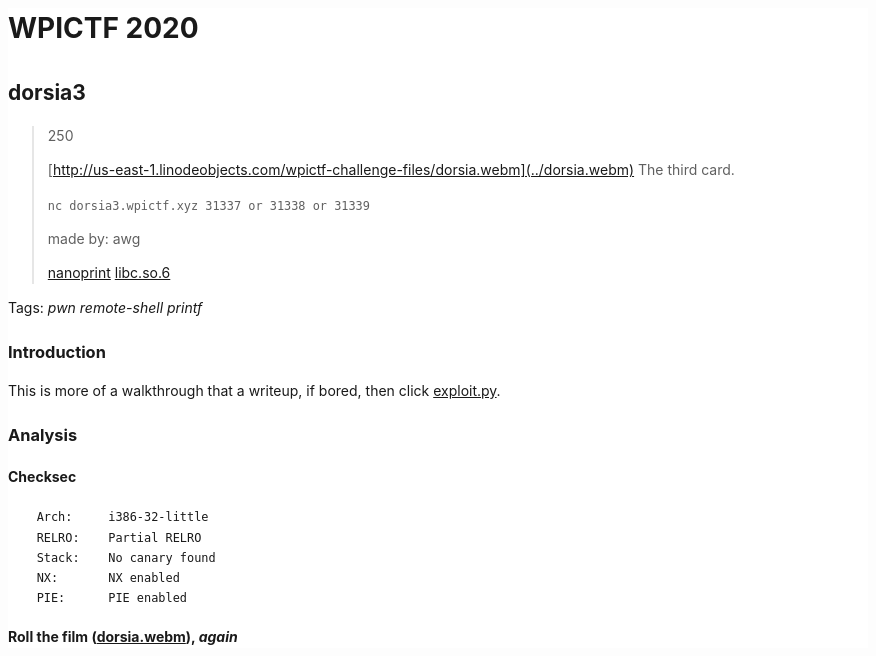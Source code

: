 # WPICTF 2020

## dorsia3

> 250
> 
> [http://us-east-1.linodeobjects.com/wpictf-challenge-files/dorsia.webm](../dorsia.webm) The third card.
>
> `nc dorsia3.wpictf.xyz 31337 or 31338 or 31339`
>
> made by: awg
> 
> [nanoprint](nanoprint) [libc.so.6](libc.so.6)

Tags: _pwn_ _remote-shell_ _printf_


### Introduction

This is more of a walkthrough that a writeup, if bored, then click [exploit.py](exploit.py).


### Analysis

#### Checksec

```
    Arch:     i386-32-little
    RELRO:    Partial RELRO
    Stack:    No canary found
    NX:       NX enabled
    PIE:      PIE enabled
```


#### Roll the film ([dorsia.webm](../dorsia.webm)), _again_
